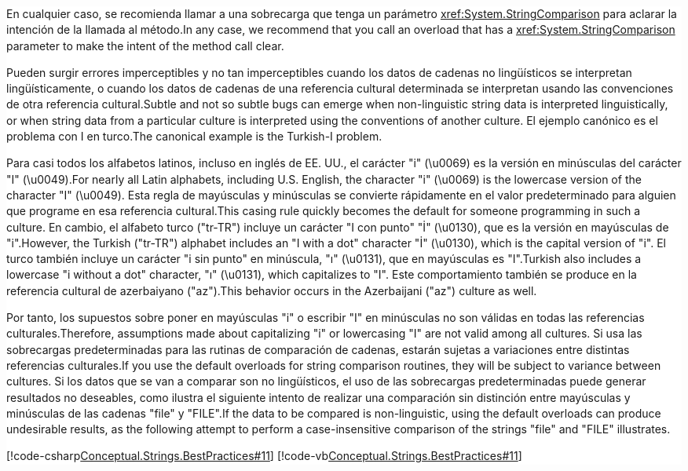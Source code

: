 <span data-ttu-id="68eef-188">En cualquier caso, se recomienda llamar a una sobrecarga que tenga un parámetro <xref:System.StringComparison> para aclarar la intención de la llamada al método.</span><span class="sxs-lookup"><span data-stu-id="68eef-188">In any case, we recommend that you call an overload that has a <xref:System.StringComparison> parameter to make the intent of the method call clear.</span></span>

<span data-ttu-id="68eef-189">Pueden surgir errores imperceptibles y no tan imperceptibles cuando los datos de cadenas no lingüísticos se interpretan lingüísticamente, o cuando los datos de cadenas de una referencia cultural determinada se interpretan usando las convenciones de otra referencia cultural.</span><span class="sxs-lookup"><span data-stu-id="68eef-189">Subtle and not so subtle bugs can emerge when non-linguistic string data is interpreted linguistically, or when string data from a particular culture is interpreted using the conventions of another culture.</span></span> <span data-ttu-id="68eef-190">El ejemplo canónico es el problema con I en turco.</span><span class="sxs-lookup"><span data-stu-id="68eef-190">The canonical example is the Turkish-I problem.</span></span>

<span data-ttu-id="68eef-191">Para casi todos los alfabetos latinos, incluso en inglés de EE. UU., el carácter "i" (\u0069) es la versión en minúsculas del carácter "I" (\u0049).</span><span class="sxs-lookup"><span data-stu-id="68eef-191">For nearly all Latin alphabets, including U.S. English, the character "i" (\u0069) is the lowercase version of the character "I" (\u0049).</span></span> <span data-ttu-id="68eef-192">Esta regla de mayúsculas y minúsculas se convierte rápidamente en el valor predeterminado para alguien que programe en esa referencia cultural.</span><span class="sxs-lookup"><span data-stu-id="68eef-192">This casing rule quickly becomes the default for someone programming in such a culture.</span></span> <span data-ttu-id="68eef-193">En cambio, el alfabeto turco ("tr-TR") incluye un carácter "I con punto" "İ" (\u0130), que es la versión en mayúsculas de "i".</span><span class="sxs-lookup"><span data-stu-id="68eef-193">However, the Turkish ("tr-TR") alphabet includes an "I with a dot" character "İ" (\u0130), which is the capital version of "i".</span></span> <span data-ttu-id="68eef-194">El turco también incluye un carácter "i sin punto" en minúscula, "ı" (\u0131), que en mayúsculas es "I".</span><span class="sxs-lookup"><span data-stu-id="68eef-194">Turkish also includes a lowercase "i without a dot" character, "ı" (\u0131), which capitalizes to "I".</span></span> <span data-ttu-id="68eef-195">Este comportamiento también se produce en la referencia cultural de azerbaiyano ("az").</span><span class="sxs-lookup"><span data-stu-id="68eef-195">This behavior occurs in the Azerbaijani ("az") culture as well.</span></span>

<span data-ttu-id="68eef-196">Por tanto, los supuestos sobre poner en mayúsculas "i" o escribir "I" en minúsculas no son válidas en todas las referencias culturales.</span><span class="sxs-lookup"><span data-stu-id="68eef-196">Therefore, assumptions made about capitalizing "i" or lowercasing "I" are not valid among all cultures.</span></span> <span data-ttu-id="68eef-197">Si usa las sobrecargas predeterminadas para las rutinas de comparación de cadenas, estarán sujetas a variaciones entre distintas referencias culturales.</span><span class="sxs-lookup"><span data-stu-id="68eef-197">If you use the default overloads for string comparison routines, they will be subject to variance between cultures.</span></span> <span data-ttu-id="68eef-198">Si los datos que se van a comparar son no lingüísticos, el uso de las sobrecargas predeterminadas puede generar resultados no deseables, como ilustra el siguiente intento de realizar una comparación sin distinción entre mayúsculas y minúsculas de las cadenas "file" y "FILE".</span><span class="sxs-lookup"><span data-stu-id="68eef-198">If the data to be compared is non-linguistic, using the default overloads can produce undesirable results, as the following attempt to perform a case-insensitive comparison of the strings "file" and "FILE" illustrates.</span></span>

[!code-csharp[Conceptual.Strings.BestPractices#11](~/samples/snippets/csharp/VS_Snippets_CLR/conceptual.strings.bestpractices/cs/turkish1.cs#11)]
[!code-vb[Conceptual.Strings.BestPractices#11](~/samples/snippets/visualbasic/VS_Snippets_CLR/conceptual.strings.bestpractices/vb/turkish1.vb#11)]
